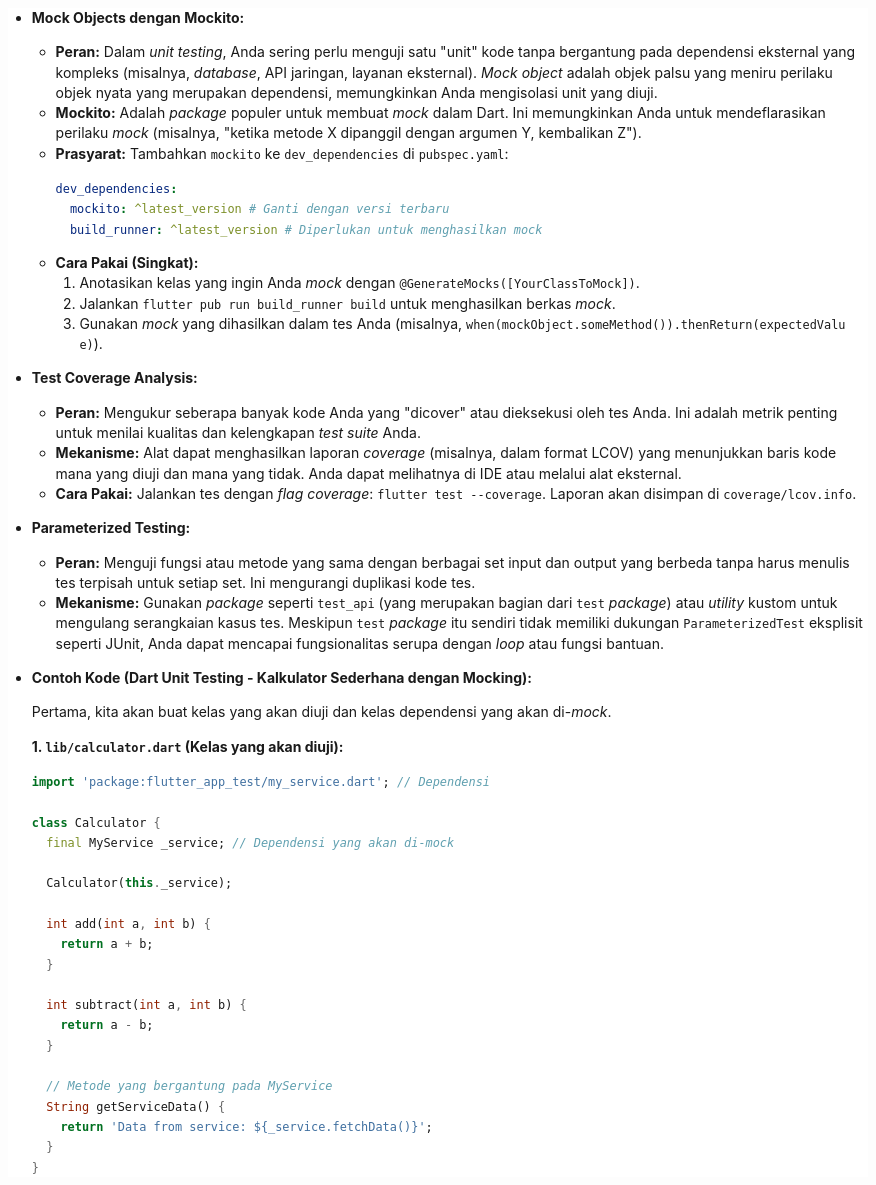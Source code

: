  - **Mock Objects dengan Mockito:**

    - **Peran:** Dalam _unit testing_, Anda sering perlu menguji satu "unit" kode tanpa bergantung pada dependensi eksternal yang kompleks (misalnya, _database_, API jaringan, layanan eksternal). _Mock object_ adalah objek palsu yang meniru perilaku objek nyata yang merupakan dependensi, memungkinkan Anda mengisolasi unit yang diuji.
    - **Mockito:** Adalah _package_ populer untuk membuat _mock_ dalam Dart. Ini memungkinkan Anda untuk mendeflarasikan perilaku _mock_ (misalnya, "ketika metode X dipanggil dengan argumen Y, kembalikan Z").
    - **Prasyarat:** Tambahkan `mockito` ke `dev_dependencies` di `pubspec.yaml`:
      ```yaml
      dev_dependencies:
        mockito: ^latest_version # Ganti dengan versi terbaru
        build_runner: ^latest_version # Diperlukan untuk menghasilkan mock
      ```
    - **Cara Pakai (Singkat):**
      1.  Anotasikan kelas yang ingin Anda _mock_ dengan `@GenerateMocks([YourClassToMock])`.
      2.  Jalankan `flutter pub run build_runner build` untuk menghasilkan berkas _mock_.
      3.  Gunakan _mock_ yang dihasilkan dalam tes Anda (misalnya, `when(mockObject.someMethod()).thenReturn(expectedValue)`).

  - **Test Coverage Analysis:**

    - **Peran:** Mengukur seberapa banyak kode Anda yang "dicover" atau dieksekusi oleh tes Anda. Ini adalah metrik penting untuk menilai kualitas dan kelengkapan _test suite_ Anda.
    - **Mekanisme:** Alat dapat menghasilkan laporan _coverage_ (misalnya, dalam format LCOV) yang menunjukkan baris kode mana yang diuji dan mana yang tidak. Anda dapat melihatnya di IDE atau melalui alat eksternal.
    - **Cara Pakai:** Jalankan tes dengan _flag_ _coverage_: `flutter test --coverage`. Laporan akan disimpan di `coverage/lcov.info`.

  - **Parameterized Testing:**

    - **Peran:** Menguji fungsi atau metode yang sama dengan berbagai set input dan output yang berbeda tanpa harus menulis tes terpisah untuk setiap set. Ini mengurangi duplikasi kode tes.
    - **Mekanisme:** Gunakan _package_ seperti `test_api` (yang merupakan bagian dari `test` _package_) atau _utility_ kustom untuk mengulang serangkaian kasus tes. Meskipun `test` _package_ itu sendiri tidak memiliki dukungan `ParameterizedTest` eksplisit seperti JUnit, Anda dapat mencapai fungsionalitas serupa dengan _loop_ atau fungsi bantuan.

- **Contoh Kode (Dart Unit Testing - Kalkulator Sederhana dengan Mocking):**

  Pertama, kita akan buat kelas yang akan diuji dan kelas dependensi yang akan di-_mock_.

  **1. `lib/calculator.dart` (Kelas yang akan diuji):**

  ```dart
  import 'package:flutter_app_test/my_service.dart'; // Dependensi

  class Calculator {
    final MyService _service; // Dependensi yang akan di-mock

    Calculator(this._service);

    int add(int a, int b) {
      return a + b;
    }

    int subtract(int a, int b) {
      return a - b;
    }

    // Metode yang bergantung pada MyService
    String getServiceData() {
      return 'Data from service: ${_service.fetchData()}';
    }
  }
  ```

[domain]: ../../../../../../README.md
[kurikulum]: ../../../../README.md
[sebelumnya]: ../bagian-8/README.md
[selanjutnya]: ../bagian-10/README.md
[pro9]: ../../pro/bagian-9/README.md
[0]: ../../README.md
[1]: ../
[2]: ../
[3]: ../
[4]: ../
[5]: ../
[6]: ../
[7]: ../
[8]: ../
[9]: ../
[10]: ../
[11]: ../
[12]: ../
[13]: ../
[14]: ../
[15]: ../
[16]: ../
[17]: ../
[18]: ../